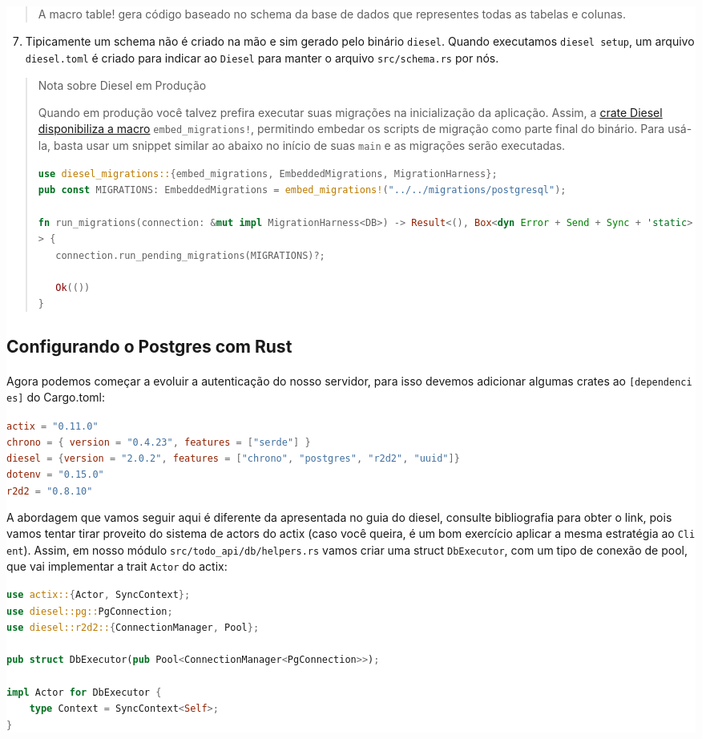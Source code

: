 > A macro table! gera código baseado no schema da base de dados que representes todas as tabelas e colunas.

7. Tipicamente um schema não é criado na mão e sim gerado pelo binário `diesel`. Quando executamos `diesel setup`, um arquivo `diesel.toml` é criado para indicar ao `Diesel` para manter o arquivo `src/schema.rs` por nós.

> Nota sobre Diesel em Produção
> 
> Quando em produção você talvez prefira executar suas migrações na inicialização da aplicação. Assim, a [crate Diesel disponibiliza a macro](https://docs.diesel.rs/master/diesel_migrations/macro.embed_migrations.html_) `embed_migrations!`, permitindo embedar os scripts de migração como parte final do binário. Para usá-la, basta usar um snippet similar ao abaixo no início de suas `main` e as migrações serão executadas.
>
>```rust
>use diesel_migrations::{embed_migrations, EmbeddedMigrations, MigrationHarness};
>pub const MIGRATIONS: EmbeddedMigrations = embed_migrations!("../../migrations/postgresql");
>
>fn run_migrations(connection: &mut impl MigrationHarness<DB>) -> Result<(), Box<dyn Error + Send + Sync + 'static>> {
>    connection.run_pending_migrations(MIGRATIONS)?;
>
>    Ok(())
>}
>```
>

## Configurando o Postgres com Rust

Agora podemos começar a evoluir a autenticação do nosso servidor, para isso devemos adicionar algumas crates ao `[dependencies]` do Cargo.toml:

```toml
actix = "0.11.0"
chrono = { version = "0.4.23", features = ["serde"] }
diesel = {version = "2.0.2", features = ["chrono", "postgres", "r2d2", "uuid"]}
dotenv = "0.15.0"
r2d2 = "0.8.10"
```

A abordagem que vamos seguir aqui é diferente da apresentada no guia do diesel, consulte bibliografia para obter o link, pois vamos tentar tirar proveito do sistema de actors do actix (caso você queira, é um bom exercício aplicar a mesma estratégia ao `Client`). Assim, em nosso módulo `src/todo_api/db/helpers.rs` vamos criar uma struct `DbExecutor`, com um tipo de conexão de pool, que vai implementar a trait `Actor` do actix:

```rust
use actix::{Actor, SyncContext};
use diesel::pg::PgConnection;
use diesel::r2d2::{ConnectionManager, Pool};

pub struct DbExecutor(pub Pool<ConnectionManager<PgConnection>>);

impl Actor for DbExecutor {
    type Context = SyncContext<Self>;
}
```
